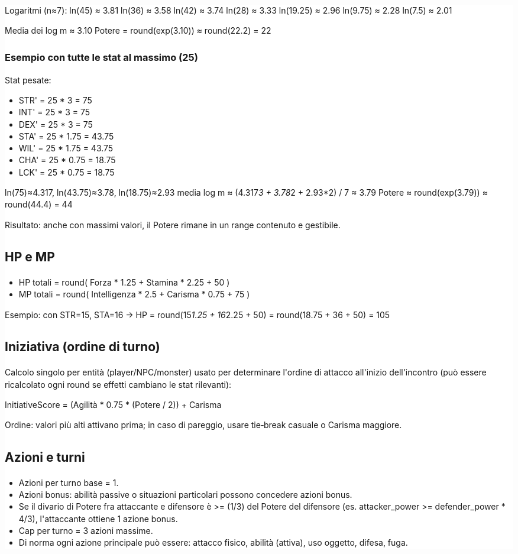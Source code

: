Logaritmi (n≈7):
ln(45) ≈ 3.81
ln(36) ≈ 3.58
ln(42) ≈ 3.74
ln(28) ≈ 3.33
ln(19.25) ≈ 2.96
ln(9.75) ≈ 2.28
ln(7.5) ≈ 2.01

Media dei log m ≈ 3.10
Potere = round(exp(3.10)) ≈ round(22.2) = 22

### Esempio con tutte le stat al massimo (25)
Stat pesate:
- STR' = 25 * 3 = 75
- INT' = 25 * 3 = 75
- DEX' = 25 * 3 = 75
- STA' = 25 * 1.75 = 43.75
- WIL' = 25 * 1.75 = 43.75
- CHA' = 25 * 0.75 = 18.75
- LCK' = 25 * 0.75 = 18.75

ln(75)≈4.317, ln(43.75)≈3.78, ln(18.75)≈2.93
media log m ≈ (4.317*3 + 3.78*2 + 2.93*2) / 7 ≈ 3.79
Potere ≈ round(exp(3.79)) ≈ round(44.4) = 44

Risultato: anche con massimi valori, il Potere rimane in un range contenuto e gestibile.

## HP e MP
- HP totali = round( Forza * 1.25 + Stamina * 2.25 + 50 )
- MP totali = round( Intelligenza * 2.5 + Carisma * 0.75 + 75 )

Esempio: con STR=15, STA=16 -> HP = round(15*1.25 + 16*2.25 + 50) = round(18.75 + 36 + 50) = 105

## Iniziativa (ordine di turno)
Calcolo singolo per entità (player/NPC/monster) usato per determinare l'ordine di attacco all'inizio dell'incontro (può essere ricalcolato ogni round se effetti cambiano le stat rilevanti):

InitiativeScore = (Agilità * 0.75 * (Potere / 2)) + Carisma

Ordine: valori più alti attivano prima; in caso di pareggio, usare tie‑break casuale o Carisma maggiore.

## Azioni e turni
- Azioni per turno base = 1.
- Azioni bonus: abilità passive o situazioni particolari possono concedere azioni bonus.
- Se il divario di Potere fra attaccante e difensore è >= (1/3) del Potere del difensore (es. attacker_power >= defender_power * 4/3), l'attaccante ottiene 1 azione bonus.
- Cap per turno = 3 azioni massime.
- Di norma ogni azione principale può essere: attacco fisico, abilità (attiva), uso oggetto, difesa, fuga.
